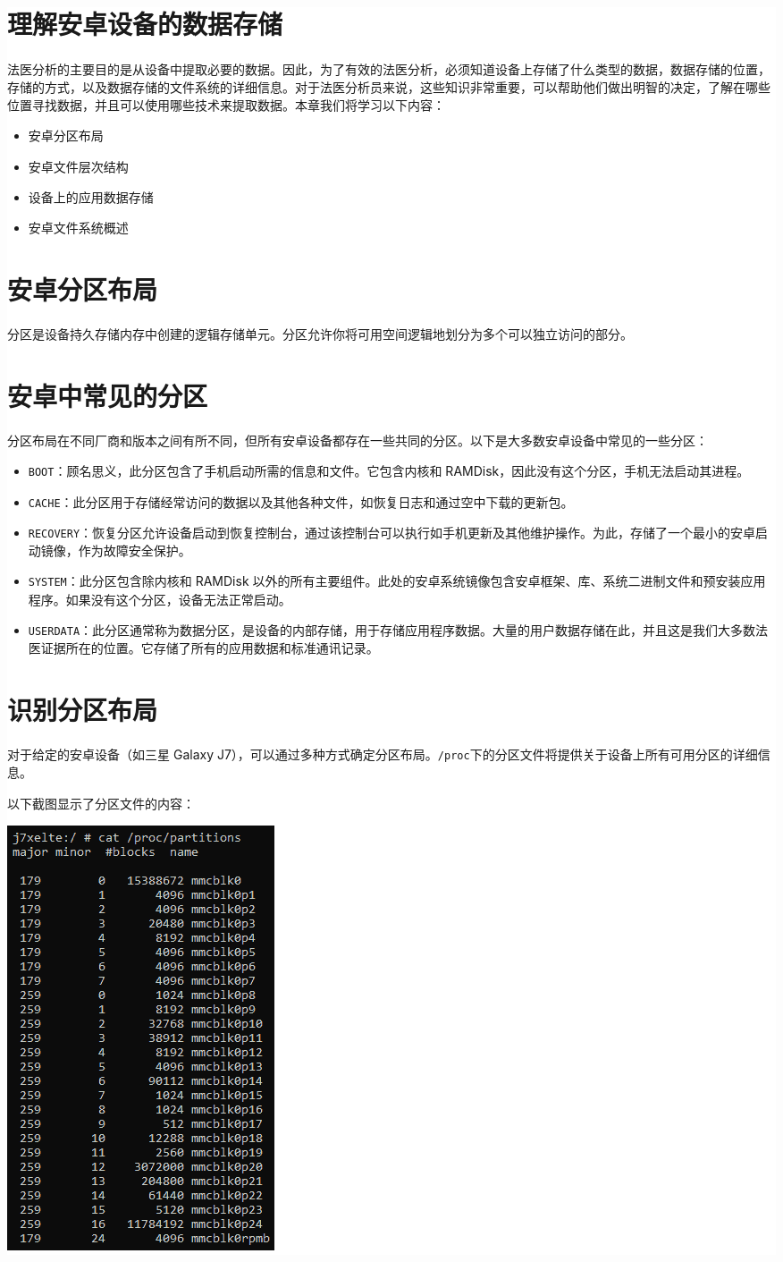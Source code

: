 # 理解安卓设备的数据存储

法医分析的主要目的是从设备中提取必要的数据。因此，为了有效的法医分析，必须知道设备上存储了什么类型的数据，数据存储的位置，存储的方式，以及数据存储的文件系统的详细信息。对于法医分析员来说，这些知识非常重要，可以帮助他们做出明智的决定，了解在哪些位置寻找数据，并且可以使用哪些技术来提取数据。本章我们将学习以下内容：

+   安卓分区布局

+   安卓文件层次结构

+   设备上的应用数据存储

+   安卓文件系统概述

# 安卓分区布局

分区是设备持久存储内存中创建的逻辑存储单元。分区允许你将可用空间逻辑地划分为多个可以独立访问的部分。

# 安卓中常见的分区

分区布局在不同厂商和版本之间有所不同，但所有安卓设备都存在一些共同的分区。以下是大多数安卓设备中常见的一些分区：

+   `BOOT`：顾名思义，此分区包含了手机启动所需的信息和文件。它包含内核和 RAMDisk，因此没有这个分区，手机无法启动其进程。

+   `CACHE`：此分区用于存储经常访问的数据以及其他各种文件，如恢复日志和通过空中下载的更新包。

+   `RECOVERY`：恢复分区允许设备启动到恢复控制台，通过该控制台可以执行如手机更新及其他维护操作。为此，存储了一个最小的安卓启动镜像，作为故障安全保护。

+   `SYSTEM`：此分区包含除内核和 RAMDisk 以外的所有主要组件。此处的安卓系统镜像包含安卓框架、库、系统二进制文件和预安装应用程序。如果没有这个分区，设备无法正常启动。

+   `USERDATA`：此分区通常称为数据分区，是设备的内部存储，用于存储应用程序数据。大量的用户数据存储在此，并且这是我们大多数法医证据所在的位置。它存储了所有的应用数据和标准通讯记录。

# 识别分区布局

对于给定的安卓设备（如三星 Galaxy J7），可以通过多种方式确定分区布局。`/proc`下的分区文件将提供关于设备上所有可用分区的详细信息。

以下截图显示了分区文件的内容：

![](img/5f748e36-1006-4f27-8727-bfddf0cb4a9b.png)
